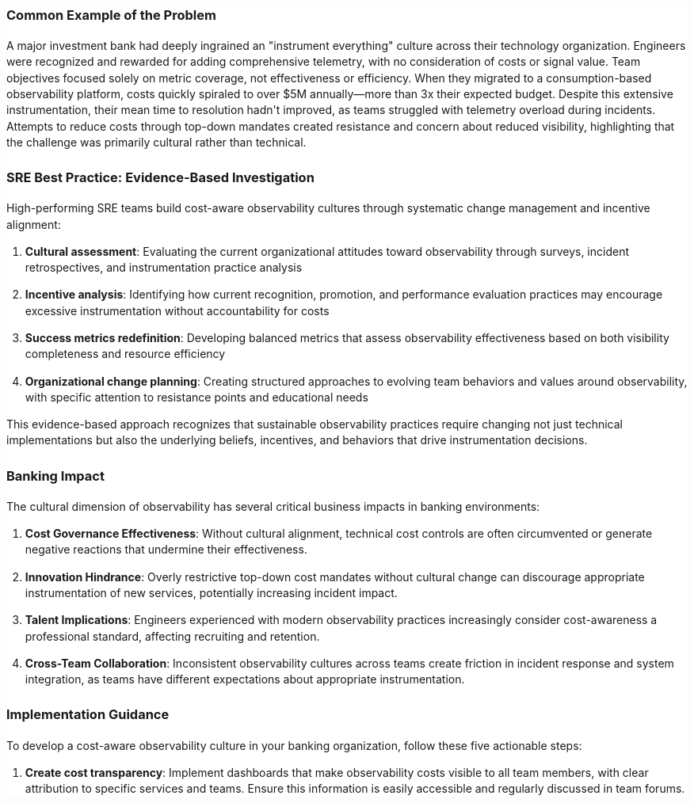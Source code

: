 ### Common Example of the Problem
A major investment bank had deeply ingrained an "instrument everything" culture across their technology organization. Engineers were recognized and rewarded for adding comprehensive telemetry, with no consideration of costs or signal value. Team objectives focused solely on metric coverage, not effectiveness or efficiency. When they migrated to a consumption-based observability platform, costs quickly spiraled to over $5M annually—more than 3x their expected budget. Despite this extensive instrumentation, their mean time to resolution hadn't improved, as teams struggled with telemetry overload during incidents. Attempts to reduce costs through top-down mandates created resistance and concern about reduced visibility, highlighting that the challenge was primarily cultural rather than technical.

### SRE Best Practice: Evidence-Based Investigation
High-performing SRE teams build cost-aware observability cultures through systematic change management and incentive alignment:

1. **Cultural assessment**: Evaluating the current organizational attitudes toward observability through surveys, incident retrospectives, and instrumentation practice analysis

2. **Incentive analysis**: Identifying how current recognition, promotion, and performance evaluation practices may encourage excessive instrumentation without accountability for costs

3. **Success metrics redefinition**: Developing balanced metrics that assess observability effectiveness based on both visibility completeness and resource efficiency

4. **Organizational change planning**: Creating structured approaches to evolving team behaviors and values around observability, with specific attention to resistance points and educational needs

This evidence-based approach recognizes that sustainable observability practices require changing not just technical implementations but also the underlying beliefs, incentives, and behaviors that drive instrumentation decisions.

### Banking Impact
The cultural dimension of observability has several critical business impacts in banking environments:

1. **Cost Governance Effectiveness**: Without cultural alignment, technical cost controls are often circumvented or generate negative reactions that undermine their effectiveness.

2. **Innovation Hindrance**: Overly restrictive top-down cost mandates without cultural change can discourage appropriate instrumentation of new services, potentially increasing incident impact.

3. **Talent Implications**: Engineers experienced with modern observability practices increasingly consider cost-awareness a professional standard, affecting recruiting and retention.

4. **Cross-Team Collaboration**: Inconsistent observability cultures across teams create friction in incident response and system integration, as teams have different expectations about appropriate instrumentation.

### Implementation Guidance
To develop a cost-aware observability culture in your banking organization, follow these five actionable steps:

1. **Create cost transparency**: Implement dashboards that make observability costs visible to all team members, with clear attribution to specific services and teams. Ensure this information is easily accessible and regularly discussed in team forums.
